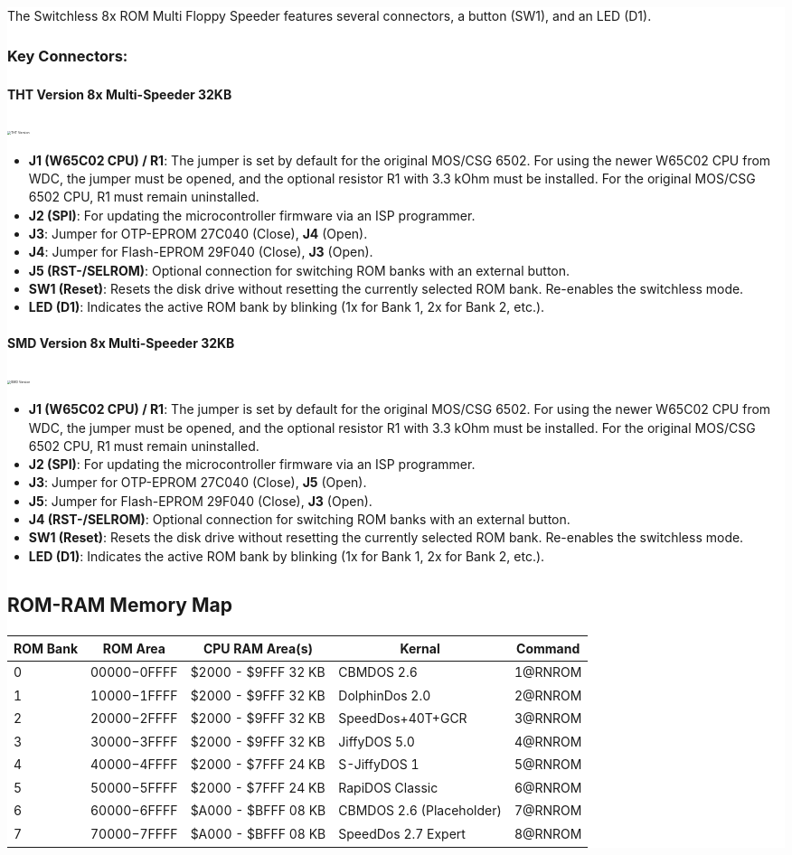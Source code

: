 The Switchless 8x ROM Multi Floppy Speeder features several connectors, a button (SW1), and an LED (D1).



### Key Connectors:

#### THT Version 8x Multi-Speeder 32KB

<img title="THT Version" src="https://github.com/FraEgg/commodore-1541-switchless-floppydrive-8x-multi-floppy-speeder/blob/master/images/v2.2c_PCB_BOM_1541_CPU_THT_Speeder_V2.png?raw=true" alt="THT Version" data-align="inline" style="zoom:25%;">

* **J1 (W65C02 CPU) / R1**: The jumper is set by default for the original MOS/CSG 6502. For using the newer W65C02 CPU from WDC, the jumper must be opened, and the optional resistor R1 with 3.3 kOhm must be installed. For the original MOS/CSG 6502 CPU, R1 must remain uninstalled.
* **J2 (SPI)**: For updating the microcontroller firmware via an ISP programmer.
* **J3**: Jumper for OTP-EPROM 27C040 (Close), **J4** (Open).
* **J4**: Jumper for Flash-EPROM 29F040 (Close), **J3** (Open).
* **J5 (RST-/SELROM)**: Optional connection for switching ROM banks with an external button.
* **SW1 (Reset)**: Resets the disk drive without resetting the currently selected ROM bank. Re-enables the switchless mode.
* **LED (D1)**: Indicates the active ROM bank by blinking (1x for Bank 1, 2x for Bank 2, etc.).
  
  

#### SMD Version 8x Multi-Speeder 32KB

<img title="SMD Version" src="https://github.com/FraEgg/commodore-1541-switchless-floppydrive-8x-multi-floppy-speeder/blob/master/images/v2.2c_PCB_BOM_1541_CPU_SMD_Speeder_V2.png?raw=true" alt="SMD Version" style="zoom:25%;" data-align="inline">

- **J1 (W65C02 CPU) / R1**: The jumper is set by default for the original MOS/CSG 6502. For using the newer W65C02 CPU from WDC, the jumper must be opened, and the optional resistor R1 with 3.3 kOhm must be installed. For the original MOS/CSG 6502 CPU, R1 must remain uninstalled.
- **J2 (SPI)**: For updating the microcontroller firmware via an ISP programmer.
- **J3**: Jumper for OTP-EPROM 27C040 (Close), **J5** (Open).
- **J5**: Jumper for Flash-EPROM 29F040 (Close), **J3** (Open).
- **J4 (RST-/SELROM)**: Optional connection for switching ROM banks with an external button.
- **SW1 (Reset)**: Resets the disk drive without resetting the currently selected ROM bank. Re-enables the switchless mode.
- **LED (D1)**: Indicates the active ROM bank by blinking (1x for Bank 1, 2x for Bank 2, etc.).
  
  

## ROM-RAM Memory Map

| ROM Bank | ROM Area      | CPU RAM Area(s)     | Kernal                   | Command |
| -------- | ------------- | ------------------- | ------------------------ | ------- |
| 0        | $00000-$0FFFF | $2000 - $9FFF 32 KB | CBMDOS 2.6               | 1@RNROM |
| 1        | $10000-$1FFFF | $2000 - $9FFF 32 KB | DolphinDos 2.0           | 2@RNROM |
| 2        | $20000-$2FFFF | $2000 - $9FFF 32 KB | SpeedDos+40T+GCR         | 3@RNROM |
| 3        | $30000-$3FFFF | $2000 - $9FFF 32 KB | JiffyDOS 5.0             | 4@RNROM |
| 4        | $40000-$4FFFF | $2000 - $7FFF 24 KB | S-JiffyDOS 1             | 5@RNROM |
| 5        | $50000-$5FFFF | $2000 - $7FFF 24 KB | RapiDOS Classic          | 6@RNROM |
| 6        | $60000-$6FFFF | $A000 - $BFFF 08 KB | CBMDOS 2.6 (Placeholder) | 7@RNROM |
| 7        | $70000-$7FFFF | $A000 - $BFFF 08 KB | SpeedDos 2.7 Expert      | 8@RNROM |
